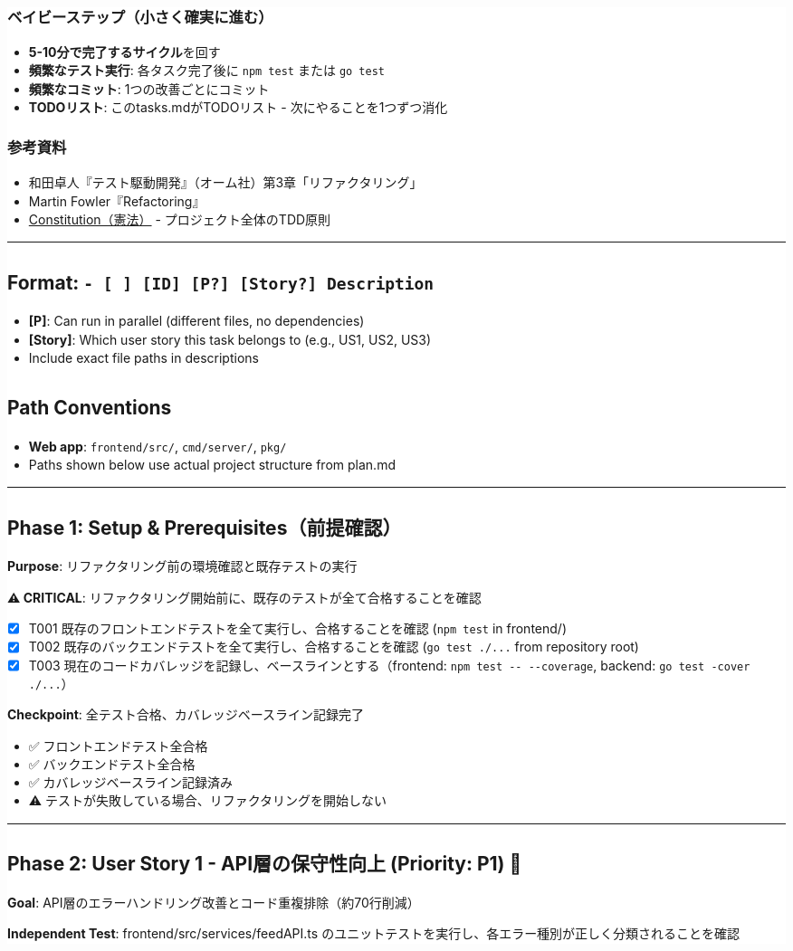 ### ベイビーステップ（小さく確実に進む）

- **5-10分で完了するサイクル**を回す
- **頻繁なテスト実行**: 各タスク完了後に `npm test` または `go test`
- **頻繁なコミット**: 1つの改善ごとにコミット
- **TODOリスト**: このtasks.mdがTODOリスト - 次にやることを1つずつ消化

### 参考資料

- 和田卓人『テスト駆動開発』（オーム社）第3章「リファクタリング」
- Martin Fowler『Refactoring』
- [Constitution（憲法）](../../.specify/memory/constitution.md) - プロジェクト全体のTDD原則

---

## Format: `- [ ] [ID] [P?] [Story?] Description`

- **[P]**: Can run in parallel (different files, no dependencies)
- **[Story]**: Which user story this task belongs to (e.g., US1, US2, US3)
- Include exact file paths in descriptions

## Path Conventions

- **Web app**: `frontend/src/`, `cmd/server/`, `pkg/`
- Paths shown below use actual project structure from plan.md

---

## Phase 1: Setup & Prerequisites（前提確認）

**Purpose**: リファクタリング前の環境確認と既存テストの実行

**⚠️ CRITICAL**: リファクタリング開始前に、既存のテストが全て合格することを確認

- [x] T001 既存のフロントエンドテストを全て実行し、合格することを確認 (`npm test` in frontend/)
- [x] T002 既存のバックエンドテストを全て実行し、合格することを確認 (`go test ./...` from repository root)
- [x] T003 現在のコードカバレッジを記録し、ベースラインとする（frontend: `npm test -- --coverage`, backend: `go test -cover ./...`）

**Checkpoint**: 全テスト合格、カバレッジベースライン記録完了

- ✅ フロントエンドテスト全合格
- ✅ バックエンドテスト全合格
- ✅ カバレッジベースライン記録済み
- ⚠️ テストが失敗している場合、リファクタリングを開始しない

---

## Phase 2: User Story 1 - API層の保守性向上 (Priority: P1) 🎯

**Goal**: API層のエラーハンドリング改善とコード重複排除（約70行削減）

**Independent Test**: frontend/src/services/feedAPI.ts のユニットテストを実行し、各エラー種別が正しく分類されることを確認
